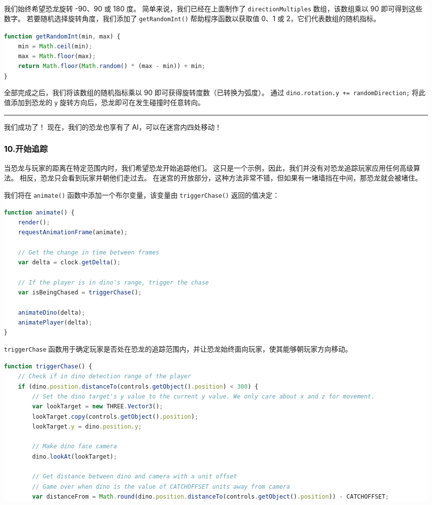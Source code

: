 我们始终希望恐龙旋转 -90、90 或 180 度。 简单来说，我们已经在上面制作了 `directionMultiples` 数组，该数组乘以 90 即可得到这些数字。
若要随机选择旋转角度，我们添加了 `getRandomInt()` 帮助程序函数以获取值 0、1 或 2，它们代表数组的随机指标。

```javascript
function getRandomInt(min, max) {
    min = Math.ceil(min);
    max = Math.floor(max);
    return Math.floor(Math.random() * (max - min)) + min;
}
```

全部完成之后，我们将该数组的随机指标乘以 90 即可获得旋转度数（已转换为弧度）。
通过 `dino.rotation.y += randomDirection;` 将此值添加到恐龙的 `y` 旋转方向后，恐龙即可在发生碰撞时任意转向。


---

我们成功了！ 现在，我们的恐龙也享有了 AI，可以在迷宫内四处移动！

<iframe height='300' scrolling='no' title='移动恐龙 - 碰撞' src='//codepen.io/MicrosoftEdgeDocumentation/embed/preview/bqwMXZ/?height=300&theme-id=23761&default-tab=result&embed-version=2&editable=true' frameborder='no' allowtransparency='true' allowfullscreen='true' style='width: 100%;'>请参阅 Pen <a href='https://codepen.io/MicrosoftEdgeDocumentation/pen/bqwMXZ/'>移动恐龙 - 碰撞</a>，Microsoft Edge 文档 (<a href='https://codepen.io/MicrosoftEdgeDocumentation'>@MicrosoftEdgeDocumentation</a>)（位于 <a href='https://codepen.io'>CodePen</a>）。
</iframe>

### <a name="10-starting-the-chase"></a>10.开始追踪

当恐龙与玩家的距离在特定范围内时，我们希望恐龙开始追踪他们。 这只是一个示例，因此，我们并没有对恐龙追踪玩家应用任何高级算法。 相反，恐龙只会看到玩家并朝他们走过去。 在迷宫的开放部分，这种方法非常不错，但如果有一堵墙挡在中间，那恐龙就会被堵住。

我们将在 `animate()` 函数中添加一个布尔变量，该变量由 `triggerChase()` 返回的值决定：

```javascript
function animate() {
    render();
    requestAnimationFrame(animate);

    // Get the change in time between frames
    var delta = clock.getDelta();

    // If the player is in dino's range, trigger the chase
    var isBeingChased = triggerChase();

    animateDino(delta);
    animatePlayer(delta);
}
```

`triggerChase` 函数用于确定玩家是否处在恐龙的追踪范围内，并让恐龙始终面向玩家，使其能够朝玩家方向移动。 

```javascript
function triggerChase() {
    // Check if in dino detection range of the player
    if (dino.position.distanceTo(controls.getObject().position) < 300) {
        // Set the dino target's y value to the current y value. We only care about x and z for movement.
        var lookTarget = new THREE.Vector3();
        lookTarget.copy(controls.getObject().position);
        lookTarget.y = dino.position.y;

        // Make dino face camera
        dino.lookAt(lookTarget);

        // Get distance between dino and camera with a unit offset
        // Game over when dino is the value of CATCHOFFSET units away from camera
        var distanceFrom = Math.round(dino.position.distanceTo(controls.getObject().position)) - CATCHOFFSET;
```
